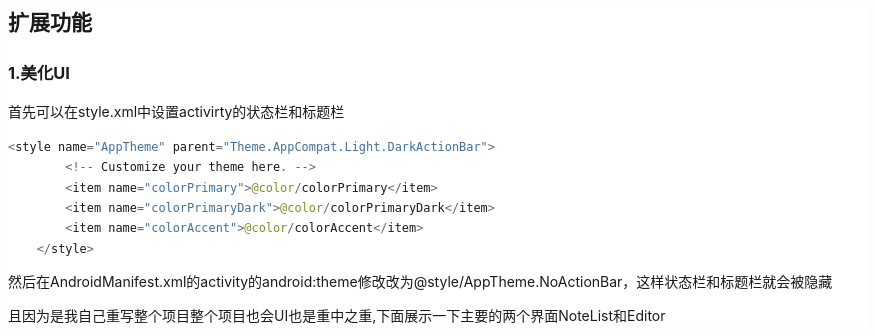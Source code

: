 ## 扩展功能
### 1.美化UI
首先可以在style.xml中设置activirty的状态栏和标题栏
``` java
<style name="AppTheme" parent="Theme.AppCompat.Light.DarkActionBar">
        <!-- Customize your theme here. -->
        <item name="colorPrimary">@color/colorPrimary</item>
        <item name="colorPrimaryDark">@color/colorPrimaryDark</item>
        <item name="colorAccent">@color/colorAccent</item>
    </style>
```
然后在AndroidManifest.xml的activity的android:theme修改改为@style/AppTheme.NoActionBar，这样状态栏和标题栏就会被隐藏

且因为是我自己重写整个项目整个项目也会UI也是重中之重,下面展示一下主要的两个界面NoteList和Editor